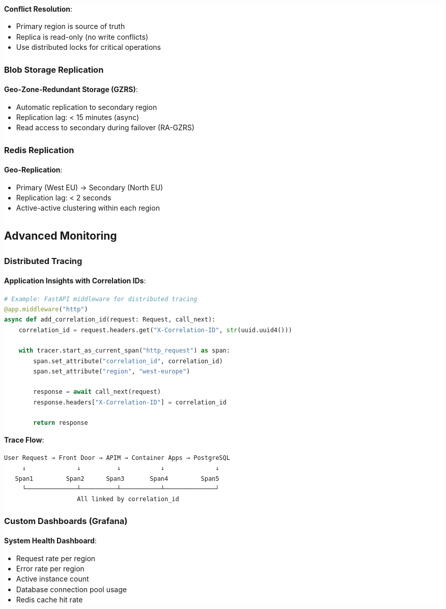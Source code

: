 **Conflict Resolution**:
- Primary region is source of truth
- Replica is read-only (no write conflicts)
- Use distributed locks for critical operations

### Blob Storage Replication

**Geo-Zone-Redundant Storage (GZRS)**:
- Automatic replication to secondary region
- Replication lag: < 15 minutes (async)
- Read access to secondary during failover (RA-GZRS)

### Redis Replication

**Geo-Replication**:
- Primary (West EU) → Secondary (North EU)
- Replication lag: < 2 seconds
- Active-active clustering within each region

## Advanced Monitoring

### Distributed Tracing

**Application Insights with Correlation IDs**:
```python
# Example: FastAPI middleware for distributed tracing
@app.middleware("http")
async def add_correlation_id(request: Request, call_next):
    correlation_id = request.headers.get("X-Correlation-ID", str(uuid.uuid4()))

    with tracer.start_as_current_span("http_request") as span:
        span.set_attribute("correlation_id", correlation_id)
        span.set_attribute("region", "west-europe")

        response = await call_next(request)
        response.headers["X-Correlation-ID"] = correlation_id

        return response
```

**Trace Flow**:
```
User Request → Front Door → APIM → Container Apps → PostgreSQL
     ↓              ↓          ↓           ↓              ↓
   Span1         Span2      Span3       Span4         Span5
     └──────────────┴──────────┴───────────┴──────────────┘
                    All linked by correlation_id
```

### Custom Dashboards (Grafana)

**System Health Dashboard**:
- Request rate per region
- Error rate per region
- Active instance count
- Database connection pool usage
- Redis cache hit rate
